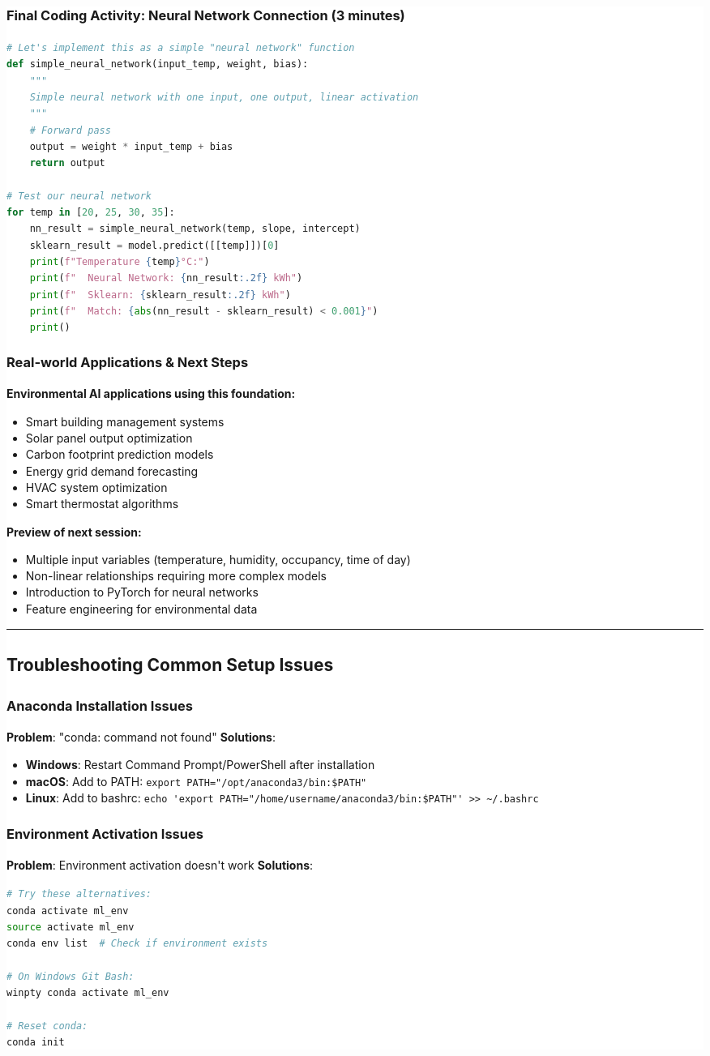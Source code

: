 ### **Final Coding Activity: Neural Network Connection** (3 minutes)
```python
# Let's implement this as a simple "neural network" function
def simple_neural_network(input_temp, weight, bias):
    """
    Simple neural network with one input, one output, linear activation
    """
    # Forward pass
    output = weight * input_temp + bias
    return output

# Test our neural network
for temp in [20, 25, 30, 35]:
    nn_result = simple_neural_network(temp, slope, intercept)
    sklearn_result = model.predict([[temp]])[0]
    print(f"Temperature {temp}°C:")
    print(f"  Neural Network: {nn_result:.2f} kWh")
    print(f"  Sklearn: {sklearn_result:.2f} kWh")
    print(f"  Match: {abs(nn_result - sklearn_result) < 0.001}")
    print()
```

### Real-world Applications & Next Steps
**Environmental AI applications using this foundation:**
- Smart building management systems
- Solar panel output optimization
- Carbon footprint prediction models
- Energy grid demand forecasting
- HVAC system optimization
- Smart thermostat algorithms

**Preview of next session:**
- Multiple input variables (temperature, humidity, occupancy, time of day)
- Non-linear relationships requiring more complex models
- Introduction to PyTorch for neural networks
- Feature engineering for environmental data

---

## Troubleshooting Common Setup Issues

### Anaconda Installation Issues
**Problem**: "conda: command not found"
**Solutions**:
- **Windows**: Restart Command Prompt/PowerShell after installation
- **macOS**: Add to PATH: `export PATH="/opt/anaconda3/bin:$PATH"`
- **Linux**: Add to bashrc: `echo 'export PATH="/home/username/anaconda3/bin:$PATH"' >> ~/.bashrc`

### Environment Activation Issues
**Problem**: Environment activation doesn't work
**Solutions**:
```bash
# Try these alternatives:
conda activate ml_env
source activate ml_env
conda env list  # Check if environment exists

# On Windows Git Bash:
winpty conda activate ml_env

# Reset conda:
conda init
```